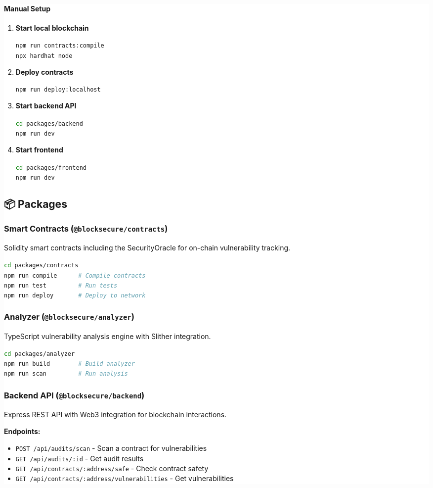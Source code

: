 #### Manual Setup

1. **Start local blockchain**
   ```bash
   npm run contracts:compile
   npx hardhat node
   ```

2. **Deploy contracts**
   ```bash
   npm run deploy:localhost
   ```

3. **Start backend API**
   ```bash
   cd packages/backend
   npm run dev
   ```

4. **Start frontend**
   ```bash
   cd packages/frontend
   npm run dev
   ```

## 📦 Packages

### Smart Contracts (`@blocksecure/contracts`)

Solidity smart contracts including the SecurityOracle for on-chain vulnerability tracking.

```bash
cd packages/contracts
npm run compile      # Compile contracts
npm run test         # Run tests
npm run deploy       # Deploy to network
```

### Analyzer (`@blocksecure/analyzer`)

TypeScript vulnerability analysis engine with Slither integration.

```bash
cd packages/analyzer
npm run build        # Build analyzer
npm run scan         # Run analysis
```

### Backend API (`@blocksecure/backend`)

Express REST API with Web3 integration for blockchain interactions.

**Endpoints:**
- `POST /api/audits/scan` - Scan a contract for vulnerabilities
- `GET /api/audits/:id` - Get audit results
- `GET /api/contracts/:address/safe` - Check contract safety
- `GET /api/contracts/:address/vulnerabilities` - Get vulnerabilities

